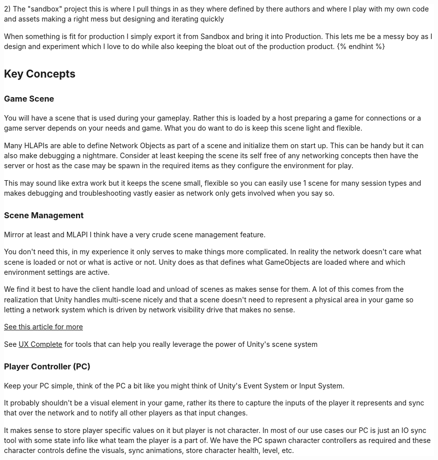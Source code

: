 

2\) The "sandbox" project this is where I pull things in as they where defined by there authors and where I play with my own code and assets making a right mess but designing and iterating quickly



When something is fit for production I simply export it from Sandbox and bring it into Production. This lets me be a messy boy as I design and experiment which I love to do while also keeping the bloat out of the production product.
{% endhint %}

## Key Concepts

### Game Scene

You will have a scene that is used during your gameplay. Rather this is loaded by a host preparing a game for connections or a game server depends on your needs and game. What you do want to do is keep this scene light and flexible.

Many HLAPIs are able to define Network Objects as part of a scene and initialize them on start up. This can be handy but it can also make debugging a nightmare. Consider at least keeping the scene its self free of any networking concepts then have the server or host as the case may be spawn in the required items as they configure the environment for play.

This may sound like extra work but it keeps the scene small, flexible so you can easily use 1 scene for many session types and makes debugging and troubleshooting vastly easier as network only gets involved when you say so.

### Scene Management

Mirror at least and MLAPI I think have a very crude scene management feature.&#x20;

You don't need this, in my experience it only serves to make things more complicated. In reality the network doesn't care what scene is loaded or not or what is active or not. Unity does as that defines what GameObjects are loaded where and which environment settings are active.

We find it best to have the client handle load and unload of scenes as makes sense for them. A lot of this comes from the realization that Unity handles multi-scene nicely and that a scene doesn't need to represent a physical area in your game so letting a network system which is driven by network visibility drive that makes no sense.

[See this article for more](../../../../company/concepts/fundamentals/multi-scene-architecture.md)

See [UX Complete](../../../ux/components/scenes-manager.md) for tools that can help you really leverage the power of Unity's scene system

### Player Controller (PC)

Keep your PC simple, think of the PC a bit like you might think of Unity's Event System or Input System.&#x20;

It probably shouldn't be a visual element in your game, rather its there to capture the inputs of the player it represents and sync that over the network and to notify all other players as that input changes.

It makes sense to store player specific values on it but player is not character. In most of our use cases our PC is just an IO sync tool with some state info like what team the player is a part of. We have the PC spawn character controllers as required and these character controls define the visuals, sync animations, store character health, level, etc.
